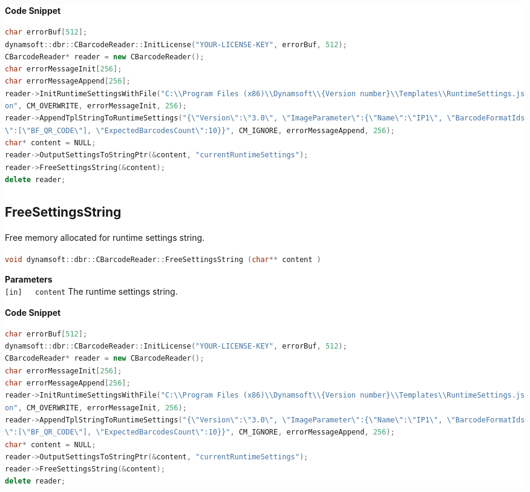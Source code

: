 **Code Snippet**  
```cpp
char errorBuf[512];
dynamsoft::dbr::CBarcodeReader::InitLicense("YOUR-LICENSE-KEY", errorBuf, 512);
CBarcodeReader* reader = new CBarcodeReader();
char errorMessageInit[256];
char errorMessageAppend[256];
reader->InitRuntimeSettingsWithFile("C:\\Program Files (x86)\\Dynamsoft\\{Version number}\\Templates\\RuntimeSettings.json", CM_OVERWRITE, errorMessageInit, 256);
reader->AppendTplStringToRuntimeSettings("{\"Version\":\"3.0\", \"ImageParameter\":{\"Name\":\"IP1\", \"BarcodeFormatIds\":[\"BF_QR_CODE\"], \"ExpectedBarcodesCount\":10}}", CM_IGNORE, errorMessageAppend, 256);
char* content = NULL;
reader->OutputSettingsToStringPtr(&content, "currentRuntimeSettings");
reader->FreeSettingsString(&content);
delete reader;
```

 





## FreeSettingsString
Free memory allocated for runtime settings string.

```cpp
void dynamsoft::dbr::CBarcodeReader::FreeSettingsString (char** content	)	
```   
   
**Parameters**  
`[in]	content`	The runtime settings string.

**Code Snippet**  
```cpp
char errorBuf[512];
dynamsoft::dbr::CBarcodeReader::InitLicense("YOUR-LICENSE-KEY", errorBuf, 512);
CBarcodeReader* reader = new CBarcodeReader();
char errorMessageInit[256];
char errorMessageAppend[256];
reader->InitRuntimeSettingsWithFile("C:\\Program Files (x86)\\Dynamsoft\\{Version number}\\Templates\\RuntimeSettings.json", CM_OVERWRITE, errorMessageInit, 256);
reader->AppendTplStringToRuntimeSettings("{\"Version\":\"3.0\", \"ImageParameter\":{\"Name\":\"IP1\", \"BarcodeFormatIds\":[\"BF_QR_CODE\"], \"ExpectedBarcodesCount\":10}}", CM_IGNORE, errorMessageAppend, 256);
char* content = NULL;
reader->OutputSettingsToStringPtr(&content, "currentRuntimeSettings");
reader->FreeSettingsString(&content);
delete reader;
```



